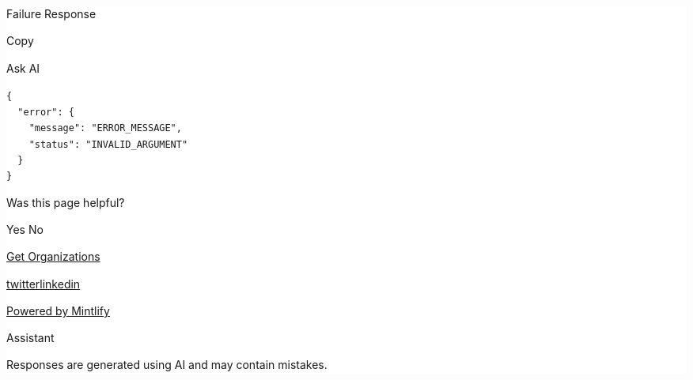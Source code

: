 Failure Response

Copy

Ask AI

```
{
  "error": {
    "message": "ERROR_MESSAGE",
    "status": "INVALID_ARGUMENT"
  }
}
```

Was this page helpful?

Yes No

[Get Organizations](https://docs.velt.dev/api-reference/rest-apis/v2/organizations/get-organizations-v2)

[twitter](https://twitter.com/veltjs)[linkedin](https://www.linkedin.com/company/veltjs)

[Powered by Mintlify](https://mintlify.com/preview-request?utm_campaign=poweredBy&utm_medium=referral&utm_source=velt)

Assistant

Responses are generated using AI and may contain mistakes.

